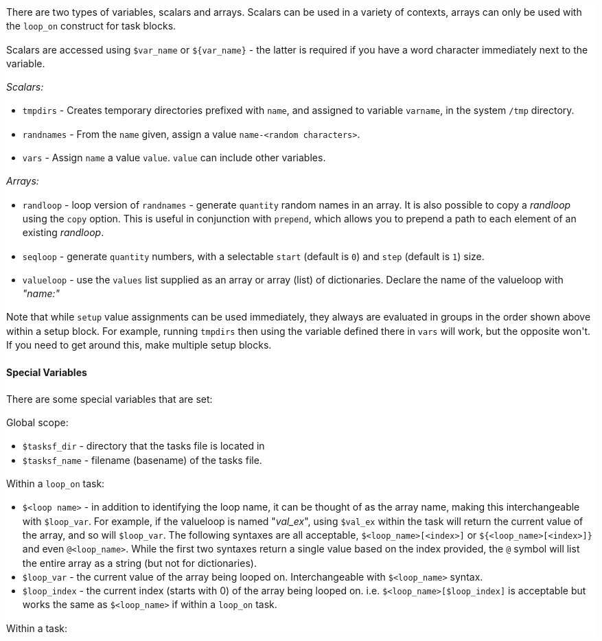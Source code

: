 There are two types of variables, scalars and arrays.  Scalars can be used in a
variety of contexts, arrays can only be used with the `loop_on` construct for
task blocks.

Scalars are accessed using `$var_name` or `${var_name}` - the latter is
required if you have a word character immediately next to the variable.

*Scalars:*

* `tmpdirs` - Creates temporary directories prefixed with `name`, and assigned to variable `varname`, in the system `/tmp` directory.

* `randnames` - From the `name` given, assign a value `name-<random characters>`.

* `vars` - Assign `name` a value `value`.  `value` can include other variables.

*Arrays:*

* `randloop` - loop version of `randnames` - generate `quantity` random names in an array. It is also possible to copy a _randloop_ using the `copy` option.  This is useful in conjunction with `prepend`, which allows you to prepend a path to each element of an existing _randloop_.

* `seqloop` - generate `quantity` numbers, with a selectable `start` (default is `0`) and `step` (default is `1`) size.

* `valueloop` - use the `values` list supplied as an array or array (list) of dictionaries.  Declare the name of the valueloop with _"name:"_

Note that while `setup` value assignments can be used immediately, they always
are evaluated in groups in the order shown above within a setup block.  For
example, running `tmpdirs` then using the variable defined there in `vars` will
work, but the opposite won't.  If you need to get around this, make multiple
setup blocks.


#### Special Variables

There are some special variables that are set:

Global scope:

 - `$tasksf_dir` - directory that the tasks file is located in
 - `$tasksf_name` - filename (basename) of the tasks file.

Within a `loop_on` task:

 - `$<loop name>` - in addition to identifying the loop name, it can be thought of as the array name, making this interchangeable with `$loop_var`.  For example, if the valueloop is named "_val\_ex_", using `$val_ex` within the task will return the current value of the array, and so will `$loop_var`.  The following syntaxes are all acceptable, `$<loop_name>[<index>]` or `${<loop_name>[<index>]}` and even `@<loop_name>`.  While the first two syntaxes return a single value based on the index provided, the `@` symbol will list the entire array as a string (but not for dictionaries).
 - `$loop_var` - the current value of the array being looped on.  Interchangeable with `$<loop_name>` syntax.
 - `$loop_index` - the current index (starts with 0) of the array being looped on. i.e. `$<loop_name>[$loop_index]` is acceptable but works the same as `$<loop_name>` if within a `loop_on` task.

Within a task:
